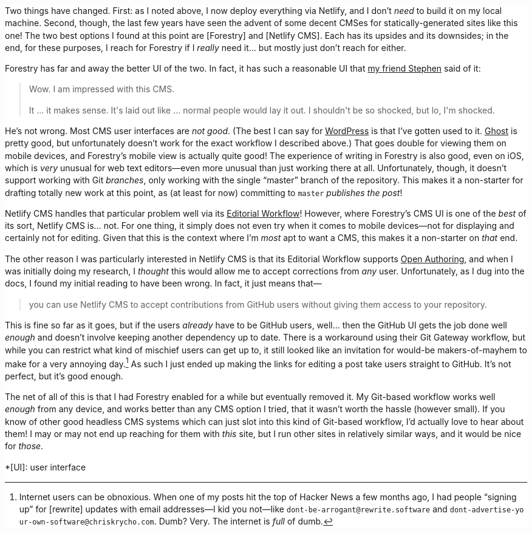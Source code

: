 Two things have changed. First: as I noted above, I now deploy everything via Netlify, and I don’t *need* to build it on my local machine. Second, though, the last few years have seen the advent of some decent <abbr>CMS</abbr>es for statically-generated sites like this one! The two best options I found at this point are [Forestry] and [Netlify CMS]. Each has its upsides and its downsides; in the end, for these purposes, I reach for Forestry if I *really* need it… but mostly just don’t reach for either.

Forestry has far and away the better UI of the two. In fact, it has such a reasonable UI that [my friend Stephen][sc] said of it:

> Wow. I am impressed with this CMS.
> 
> It ... it makes sense. It's laid out like ... normal people would lay it out. I shouldn't be so shocked, but lo, I'm shocked.

He’s not wrong. Most CMS user interfaces are *not good*. (The best I can say for [WordPress] is that I’ve gotten used to it. [Ghost] is pretty good, but unfortunately doesn’t work for the exact workflow I described above.) That goes double for viewing them on mobile devices, and Forestry’s mobile view is actually quite good! The experience of writing in Forestry is also good, even on iOS, which is *very* unusual for web text editors—even more unusual than just working there at all. Unfortunately, though, it doesn’t support working with Git *branches*, only working with the single “master” branch of the repository. This makes it a non-starter for drafting totally new work at this point, as (at least for now) committing to `master` *publishes the post*!

Netlify CMS handles that particular problem well via its [Editorial Workflow]! However, where Forestry’s CMS UI is one of the *best* of its sort, Netlify CMS is… not. For one thing, it simply does not even try when it comes to mobile devices—not for displaying and certainly not for editing. Given that this is the context where I’m *most* apt to want a CMS, this makes it a non-starter on *that* end.

The other reason I was particularly interested in Netlify CMS is that its Editorial Workflow supports [Open Authoring], and when I was initially doing my research, I *thought* this would allow me to accept corrections from *any* user. Unfortunately, as I dug into the docs, I found my initial reading to have been wrong. In fact, it just means that—

> you can use Netlify CMS to accept contributions from GitHub users without giving them access to your repository.

This is fine so far as it goes, but if the users *already* have to be GitHub users, well… then the GitHub UI gets the job done well *enough* and doesn’t involve keeping another dependency up to date. There is a workaround using their Git Gateway workflow, but while you can restrict what kind of mischief users can get up to, it still looked like an invitation for would-be makers-of-mayhem to make for a very annoying day.[^obnoxious] As such I just ended up making the links for editing a post take users straight to GitHub. It’s not perfect, but it’s good enough.

The net of all of this is that I had Forestry enabled for a while but eventually removed it. My Git-based workflow works well *enough* from any device, and works better than any CMS option I tried, that it wasn’t worth the hassle (however small). If you know of other good headless CMS systems which can just slot into this kind of Git-based workflow, I’d actually love to hear about them! I may or may not end up reaching for them with *this* site, but I run other sites in relatively similar ways, and it would be nice for *those*.

[WordPress]: http://wordpress.org
[Ghost]: https://ghost.org
[sc]: https://stephencarradini.com
[Editorial Workflow]: https://www.netlifycms.org/docs/configuration-options/#publish-mode
[Open Authoring]: https://www.netlifycms.org/docs/open-authoring/

[^pdfs-etc]: I like being able to generate things which *aren’t* web pages from my content sometimes!

[^obnoxious]: Internet users can be obnoxious. When one of my posts hit the top of Hacker News a few months ago, I had people “signing up” for [rewrite] updates with email addresses—I kid you not—like `dont-be-arrogant@rewrite.software` and `dont-advertise-your-own-software@chriskrycho.com`. Dumb? Very. The internet is *full* of dumb.

*[UI]: user interface


[Hover]: https://hover.com/
[Cloudflare]: https://cloudflare.com/
[11ty]: https://11ty.io/
[Markdown]: https://daringfireball.net/projects/markdown/
[Nunjucks]: https://mozilla.github.io/nunjucks/
[SCSS]: https://sass-lang.com
[gh]: https://github.com/chriskrycho/v5.chriskrycho.com
[netlify]: https://netlify.com/
[1Writer]: http://1writerapp.com/
[Byword]: https://www.bywordapp.com 
[Caret]:  https://caret.io/ 
[^cms]: I’ve experimented a bit with both [Forestry] and [Netlify CMS]. I mentioned in my relaunch announcement post that I was leaning toward Netlify CMS because it would in principle allow me to allow *anyone* to suggest edits to my site. That didn’t end up panning out; I explain why below.
[Forestry]: https://forestry.io
[Netlify CMS]: https://www.netlifycms.org
[hack]: https://sourcefoundry.org/hack/
[sabon]: https://www.fonts.com/font/linotype/sabon
[cronos]: https://fonts.adobe.com/fonts/cronos
[Byword]: https://www.bywordapp.com
[Caret]: https://caret.io
[caret-beta]: https://github.com/careteditor/releases-beta/releases
[caret-tweet]: https://twitter.com/careteditor/status/1136198029357264896?s=20
[Electron]: https://www.electronjs.org
[iA Writer]: https://ia.net/writer
[Ulysses]: https://ulysses.app
[christology-class]: https://v4.chriskrycho.com/2019/christology-god-with-us-and-for-us.html
[macstories]: https://www.macstories.net/stories/ios-11-the-macstories-review/14/
[1Writer]: http://1writerapp.com
[Working Copy]: https://workingcopyapp.com
[vs-code]: https://code.visualstudio.com
[all-in-one]: https://github.com/yzhang-gh/vscode-markdown
[^just-works]: One of the goals I have for [rewrite] is for it to *feel* as good to use as Ulysses while being as interoperable as iA Writer for project management, and as fast and lightweight as Byword. This may prove impossible… but it’s a goal.
[rewrite]: https://rewrite.software
[Git]: https://git-scm.com
[Backblaze]: https://www.backblaze.com
[Fork]: https://fork.dev
[below]: #site-generator
[ghp]: https://pages.github.com
[deploy previews]: https://docs.netlify.com/site-deploys/overview/#branches-and-deploys
[preview-this]: https://deploy-preview-41--v5-chriskrycho-com.netlify.com/journal/how-i-publish-this-site/
[^not-hover]: This is *strictly* not true: I have a single domain registered at another registrar. That was, in retrospect, a mistake… for a variety of reasons. I won’t be repeating it. :insert grimacing emoji here:
[Stablehost]: https://www.stablehost.com
[rewrites]: https://v4.chriskrycho.com/2019/my-final-round-of-url-rewrites-ever.html
[license]: https://v5.chriskrycho.com/colophon/#copyright-and-license
